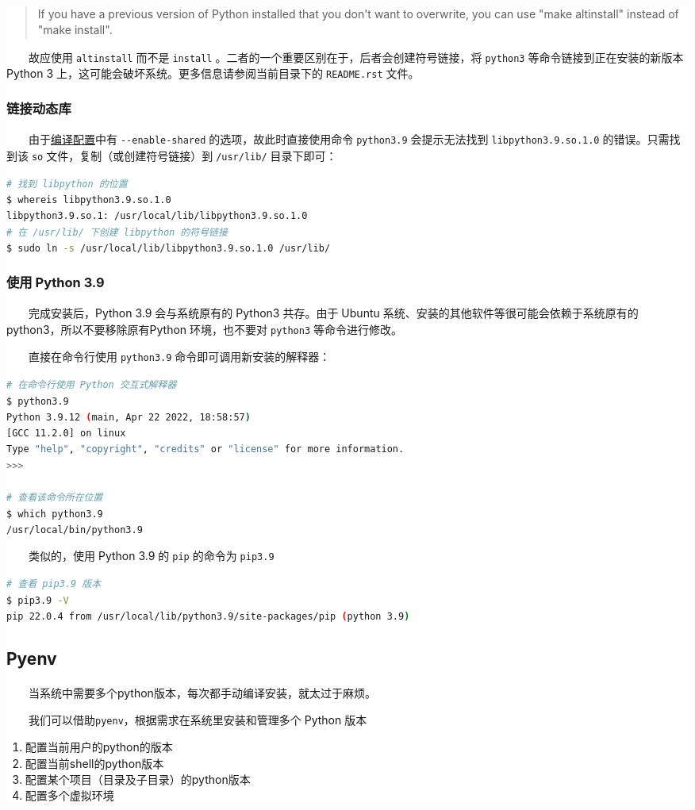 > If you have a previous version of Python installed that you don't want to overwrite, you can use "make altinstall" instead of "make install".

　　故应使用 `altinstall` 而不是 `install` 。二者的一个重要区别在于，后者会创建符号链接，将 `python3` 等命令链接到正在安装的新版本 Python 3 上，这可能会破坏系统。更多信息请参阅当前目录下的 `README.rst` 文件。

### 链接动态库

　　由于[编译配置](https://zhuanlan.zhihu.com/write#配置)中有 `--enable-shared` 的选项，故此时直接使用命令 `python3.9` 会提示无法找到 `libpython3.9.so.1.0` 的错误。只需找到该 `so` 文件，复制（或创建符号链接）到 `/usr/lib/` 目录下即可：

```bash
# 找到 libpython 的位置
$ whereis libpython3.9.so.1.0
libpython3.9.so.1: /usr/local/lib/libpython3.9.so.1.0
# 在 /usr/lib/ 下创建 libpython 的符号链接
$ sudo ln -s /usr/local/lib/libpython3.9.so.1.0 /usr/lib/
```

### 使用 Python 3.9

　　完成安装后，Python 3.9 会与系统原有的 Python3 共存。由于 Ubuntu 系统、安装的其他软件等很可能会依赖于系统原有的python3，所以不要移除原有Python 环境，也不要对 `python3` 等命令进行修改。

　　直接在命令行使用 `python3.9` 命令即可调用新安装的解释器：

```bash
# 在命令行使用 Python 交互式解释器
$ python3.9
Python 3.9.12 (main, Apr 22 2022, 18:58:57) 
[GCC 11.2.0] on linux
Type "help", "copyright", "credits" or "license" for more information.
>>>

# 查看该命令所在位置
$ which python3.9
/usr/local/bin/python3.9
```

　　类似的，使用 Python 3.9 的 `pip` 的命令为 `pip3.9`

```bash
# 查看 pip3.9 版本
$ pip3.9 -V
pip 22.0.4 from /usr/local/lib/python3.9/site-packages/pip (python 3.9)
```

## Pyenv

　　当系统中需要多个python版本，每次都手动编译安装，就太过于麻烦。

　　我们可以借助`pyenv`，根据需求在系统里安装和管理多个 Python 版本

1. 配置当前用户的python的版本
2. 配置当前shell的python版本
3. 配置某个项目（目录及子目录）的python版本
4. 配置多个虚拟环境
